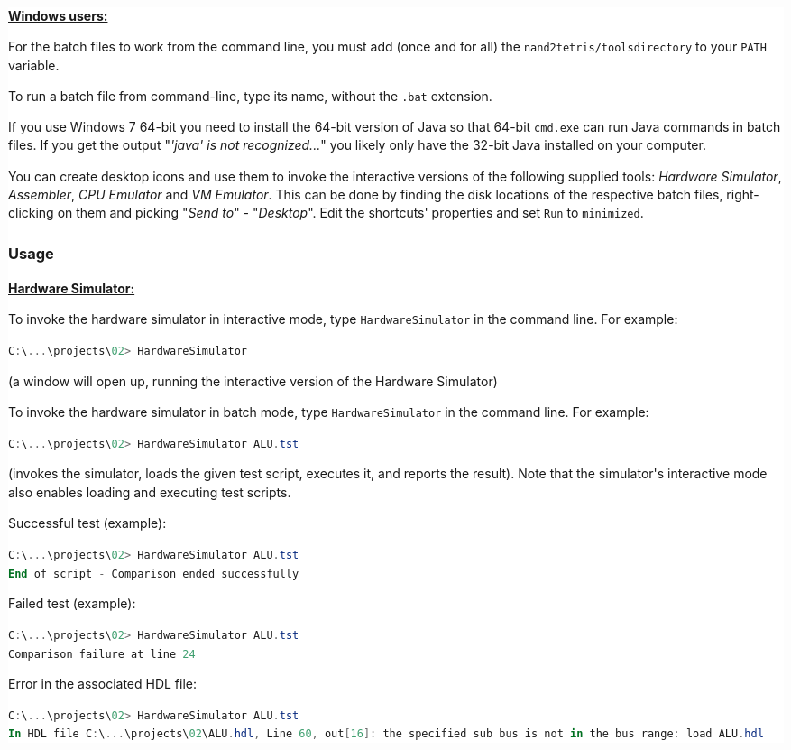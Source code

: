 **<u>Windows users:</u>**

For the batch files to work from the command line, you must add (once and for all) the `nand2tetris/toolsdirectory` to your `PATH` variable.

To run a batch file from command-line, type its name, without the `.bat` extension.

If you use Windows 7 64-bit you need to install the 64-bit version of Java so that 64-bit `cmd.exe` can run Java commands in batch files. If you get the output "*'java' is not recognized...*" you likely only have the 32-bit Java installed on your computer.

You can create desktop icons and use them to invoke the interactive versions of the following supplied tools: *Hardware Simulator*, *Assembler*, *CPU Emulator* and *VM Emulator*. This can be done by finding the disk locations of the respective batch files, right-clicking on them and picking "*Send to*" - "*Desktop*". Edit the shortcuts' properties and set `Run` to `minimized`.

### Usage

**<u>Hardware Simulator:</u>**

To invoke the hardware simulator in interactive mode, type `HardwareSimulator` in the command line. For example:

```powershell
C:\...\projects\02> HardwareSimulator
```

(a window will open up, running the interactive version of the Hardware Simulator)

To invoke the hardware simulator in batch mode, type `HardwareSimulator` in the command line. For example:

```powershell
C:\...\projects\02> HardwareSimulator ALU.tst
```

(invokes the simulator, loads the given test script, executes it, and reports the result). Note that the simulator's interactive mode also enables loading and executing test scripts.

Successful test (example):

```powershell
C:\...\projects\02> HardwareSimulator ALU.tst
End of script - Comparison ended successfully
```

Failed test (example):

```powershell
C:\...\projects\02> HardwareSimulator ALU.tst
Comparison failure at line 24
```

Error in the associated HDL file:

```powershell
C:\...\projects\02> HardwareSimulator ALU.tst
In HDL file C:\...\projects\02\ALU.hdl, Line 60, out[16]: the specified sub bus is not in the bus range: load ALU.hdl
```
